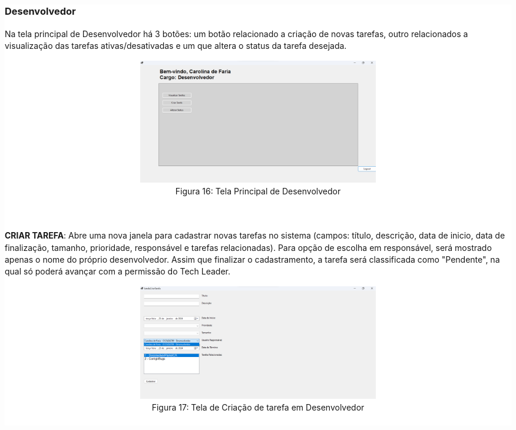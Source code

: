  ### Desenvolvedor
 
 Na tela principal de Desenvolvedor há 3 botões: um botão relacionado a criação de novas tarefas, outro relacionados a visualização das tarefas ativas/desativadas e um que altera o status da tarefa desejada. <br/>

 <p align="center">
  <img src="https://github.com/lauradefaria/GerenciadorTarefas/blob/master/imgs/TelaDesenvolvedor.png" width="400"> <br/>
  Figura 16: Tela Principal de Desenvolvedor <br/><br/><br/>
  </p>
  
**CRIAR TAREFA**: Abre uma nova janela para cadastrar novas tarefas no sistema (campos: título, descrição, data de inicio, data de finalização, tamanho, prioridade, responsável e tarefas relacionadas). Para opção de escolha em responsável, será mostrado apenas o nome do próprio desenvolvedor. Assim que finalizar o cadastramento, a tarefa será classificada como "Pendente", na qual só poderá avançar com a permissão do Tech Leader.<br/>
      <p align="center">
  <img src="https://github.com/lauradefaria/GerenciadorTarefas/blob/master/imgs/TelaCriarTarefaDev.png" width="400"> <br/>
  Figura 17: Tela de Criação de tarefa em Desenvolvedor<br/><br/>
  </p>     
  